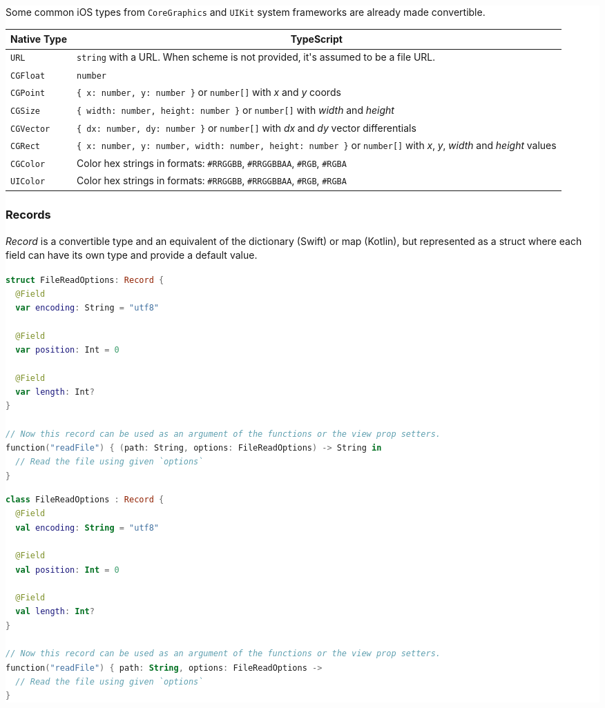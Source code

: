 Some common iOS types from `CoreGraphics` and `UIKit` system frameworks are already made convertible.

| Native Type | TypeScript                                                                                                         |
| ----------- | ------------------------------------------------------------------------------------------------------------------ |
| `URL`       | `string` with a URL. When scheme is not provided, it's assumed to be a file URL.                                   |
| `CGFloat`   | `number`                                                                                                           |
| `CGPoint`   | `{ x: number, y: number }` or `number[]` with _x_ and _y_ coords                                                   |
| `CGSize`    | `{ width: number, height: number }` or `number[]` with _width_ and _height_                                        |
| `CGVector`  | `{ dx: number, dy: number }` or `number[]` with _dx_ and _dy_ vector differentials                                 |
| `CGRect`    | `{ x: number, y: number, width: number, height: number }` or `number[]` with _x_, _y_, _width_ and _height_ values |
| `CGColor`   | Color hex strings in formats: `#RRGGBB`, `#RRGGBBAA`, `#RGB`, `#RGBA`                                              |
| `UIColor`   | Color hex strings in formats: `#RRGGBB`, `#RRGGBBAA`, `#RGB`, `#RGBA`                                              |

### Records

_Record_ is a convertible type and an equivalent of the dictionary (Swift) or map (Kotlin), but represented as a struct where each field can have its own type and provide a default value.

<CodeBlocksTable>

```swift
struct FileReadOptions: Record {
  @Field
  var encoding: String = "utf8"

  @Field
  var position: Int = 0

  @Field
  var length: Int?
}

// Now this record can be used as an argument of the functions or the view prop setters.
function("readFile") { (path: String, options: FileReadOptions) -> String in
  // Read the file using given `options`
}
```

```kotlin
class FileReadOptions : Record {
  @Field
  val encoding: String = "utf8"

  @Field
  val position: Int = 0

  @Field
  val length: Int?
}

// Now this record can be used as an argument of the functions or the view prop setters.
function("readFile") { path: String, options: FileReadOptions ->
  // Read the file using given `options`
}
```
